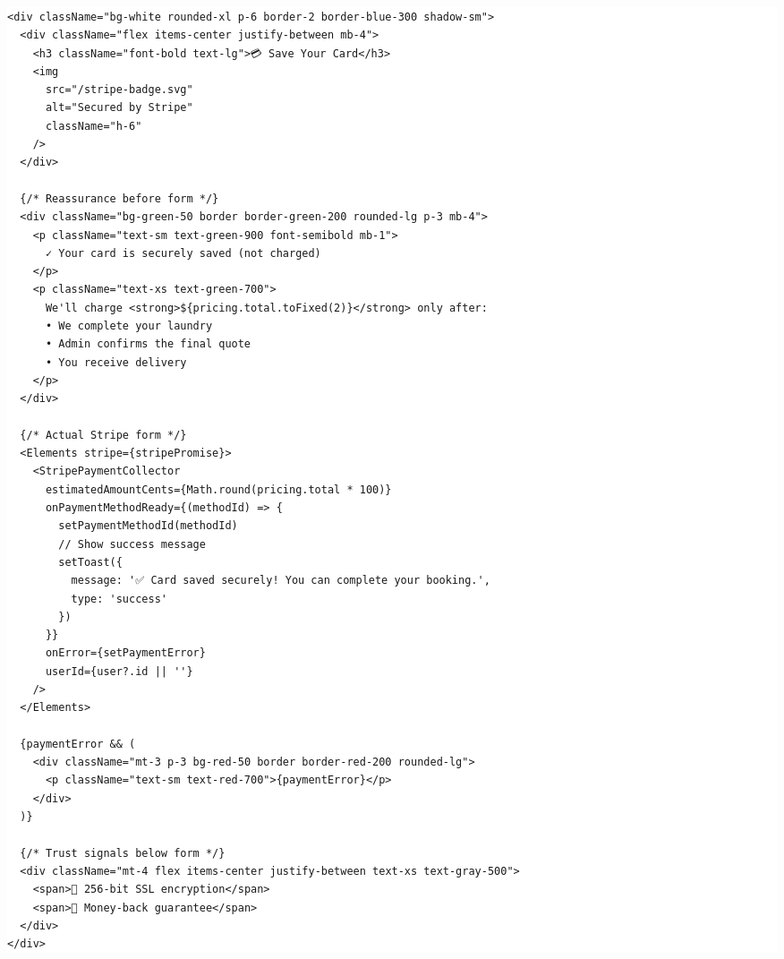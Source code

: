 ```tsx
<div className="bg-white rounded-xl p-6 border-2 border-blue-300 shadow-sm">
  <div className="flex items-center justify-between mb-4">
    <h3 className="font-bold text-lg">💳 Save Your Card</h3>
    <img 
      src="/stripe-badge.svg" 
      alt="Secured by Stripe" 
      className="h-6"
    />
  </div>
  
  {/* Reassurance before form */}
  <div className="bg-green-50 border border-green-200 rounded-lg p-3 mb-4">
    <p className="text-sm text-green-900 font-semibold mb-1">
      ✓ Your card is securely saved (not charged)
    </p>
    <p className="text-xs text-green-700">
      We'll charge <strong>${pricing.total.toFixed(2)}</strong> only after:
      • We complete your laundry
      • Admin confirms the final quote
      • You receive delivery
    </p>
  </div>
  
  {/* Actual Stripe form */}
  <Elements stripe={stripePromise}>
    <StripePaymentCollector
      estimatedAmountCents={Math.round(pricing.total * 100)}
      onPaymentMethodReady={(methodId) => {
        setPaymentMethodId(methodId)
        // Show success message
        setToast({
          message: '✅ Card saved securely! You can complete your booking.',
          type: 'success'
        })
      }}
      onError={setPaymentError}
      userId={user?.id || ''}
    />
  </Elements>
  
  {paymentError && (
    <div className="mt-3 p-3 bg-red-50 border border-red-200 rounded-lg">
      <p className="text-sm text-red-700">{paymentError}</p>
    </div>
  )}
  
  {/* Trust signals below form */}
  <div className="mt-4 flex items-center justify-between text-xs text-gray-500">
    <span>🔐 256-bit SSL encryption</span>
    <span>💯 Money-back guarantee</span>
  </div>
</div>
```
